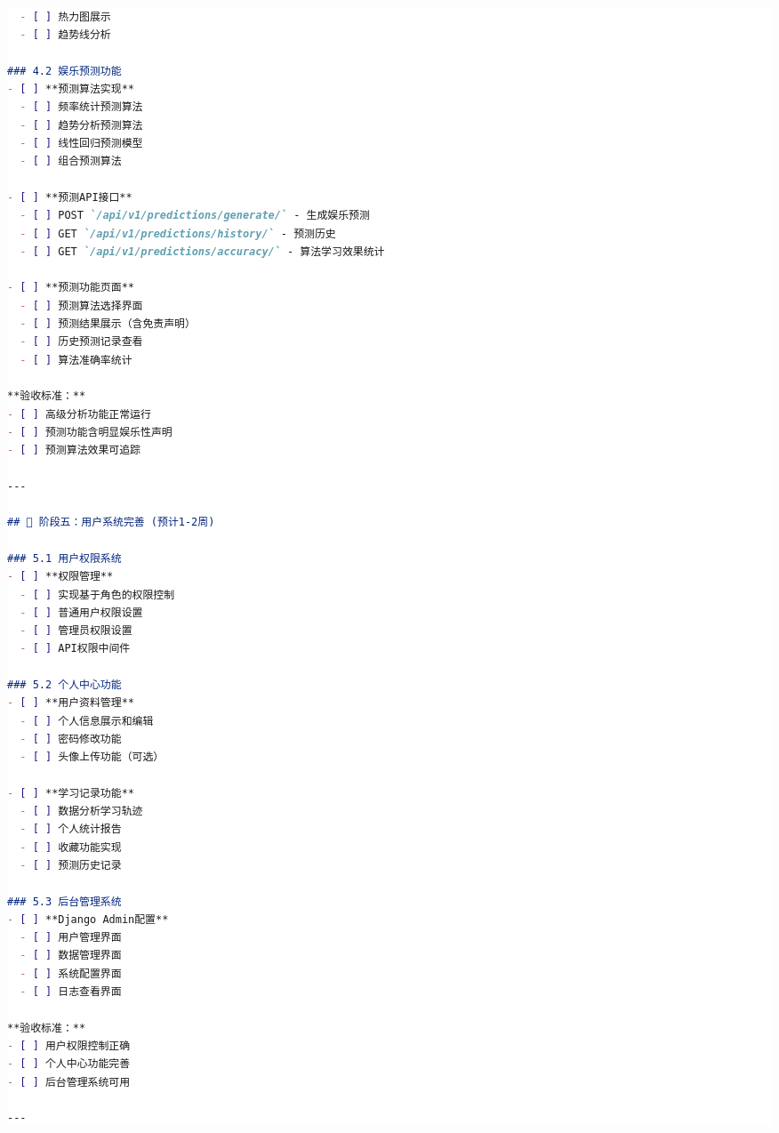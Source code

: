 ```markdown
  - [ ] 热力图展示
  - [ ] 趋势线分析

### 4.2 娱乐预测功能
- [ ] **预测算法实现**
  - [ ] 频率统计预测算法
  - [ ] 趋势分析预测算法
  - [ ] 线性回归预测模型
  - [ ] 组合预测算法

- [ ] **预测API接口**
  - [ ] POST `/api/v1/predictions/generate/` - 生成娱乐预测
  - [ ] GET `/api/v1/predictions/history/` - 预测历史
  - [ ] GET `/api/v1/predictions/accuracy/` - 算法学习效果统计

- [ ] **预测功能页面**
  - [ ] 预测算法选择界面
  - [ ] 预测结果展示（含免责声明）
  - [ ] 历史预测记录查看
  - [ ] 算法准确率统计

**验收标准：**
- [ ] 高级分析功能正常运行
- [ ] 预测功能含明显娱乐性声明
- [ ] 预测算法效果可追踪

---

## 👤 阶段五：用户系统完善 (预计1-2周)

### 5.1 用户权限系统
- [ ] **权限管理**
  - [ ] 实现基于角色的权限控制
  - [ ] 普通用户权限设置
  - [ ] 管理员权限设置
  - [ ] API权限中间件

### 5.2 个人中心功能
- [ ] **用户资料管理**
  - [ ] 个人信息展示和编辑
  - [ ] 密码修改功能
  - [ ] 头像上传功能（可选）

- [ ] **学习记录功能**
  - [ ] 数据分析学习轨迹
  - [ ] 个人统计报告
  - [ ] 收藏功能实现
  - [ ] 预测历史记录

### 5.3 后台管理系统
- [ ] **Django Admin配置**
  - [ ] 用户管理界面
  - [ ] 数据管理界面
  - [ ] 系统配置界面
  - [ ] 日志查看界面

**验收标准：**
- [ ] 用户权限控制正确
- [ ] 个人中心功能完善
- [ ] 后台管理系统可用

---

```